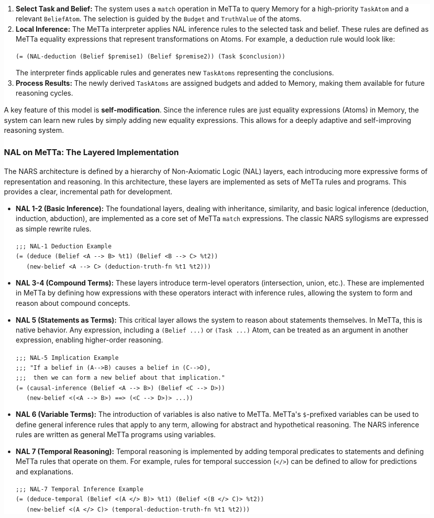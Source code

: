1.  **Select Task and Belief:** The system uses a `match` operation in MeTTa to query Memory for a high-priority `TaskAtom` and a relevant `BeliefAtom`. The selection is guided by the `Budget` and `TruthValue` of the atoms.
2.  **Local Inference:** The MeTTa interpreter applies NAL inference rules to the selected task and belief. These rules are defined as MeTTa equality expressions that represent transformations on Atoms. For example, a deduction rule would look like:
    ```
    (= (NAL-deduction (Belief $premise1) (Belief $premise2)) (Task $conclusion))
    ```
    The interpreter finds applicable rules and generates new `TaskAtoms` representing the conclusions.
3.  **Process Results:** The newly derived `TaskAtoms` are assigned budgets and added to Memory, making them available for future reasoning cycles.

A key feature of this model is **self-modification**. Since the inference rules are just equality expressions (Atoms) in Memory, the system can learn new rules by simply adding new equality expressions. This allows for a deeply adaptive and self-improving reasoning system.

### NAL on MeTTa: The Layered Implementation

The NARS architecture is defined by a hierarchy of Non-Axiomatic Logic (NAL) layers, each introducing more expressive forms of representation and reasoning. In this architecture, these layers are implemented as sets of MeTTa rules and programs. This provides a clear, incremental path for development.

*   **NAL 1-2 (Basic Inference):** The foundational layers, dealing with inheritance, similarity, and basic logical inference (deduction, induction, abduction), are implemented as a core set of MeTTa `match` expressions. The classic NARS syllogisms are expressed as simple rewrite rules.
    ```metta
    ;;; NAL-1 Deduction Example
    (= (deduce (Belief <A --> B> %t1) (Belief <B --> C> %t2))
       (new-belief <A --> C> (deduction-truth-fn %t1 %t2)))
    ```

*   **NAL 3-4 (Compound Terms):** These layers introduce term-level operators (intersection, union, etc.). These are implemented in MeTTa by defining how expressions with these operators interact with inference rules, allowing the system to form and reason about compound concepts.

*   **NAL 5 (Statements as Terms):** This critical layer allows the system to reason about statements themselves. In MeTTa, this is native behavior. Any expression, including a `(Belief ...)` or `(Task ...)` Atom, can be treated as an argument in another expression, enabling higher-order reasoning.
    ```metta
    ;;; NAL-5 Implication Example
    ;;; "If a belief in (A-->B) causes a belief in (C-->D),
    ;;;  then we can form a new belief about that implication."
    (= (causal-inference (Belief <A --> B>) (Belief <C --> D>))
       (new-belief <(<A --> B>) ==> (<C --> D>)> ...))
    ```

*   **NAL 6 (Variable Terms):** The introduction of variables is also native to MeTTa. MeTTa's `$`-prefixed variables can be used to define general inference rules that apply to any term, allowing for abstract and hypothetical reasoning. The NARS inference rules are written as general MeTTa programs using variables.

*   **NAL 7 (Temporal Reasoning):** Temporal reasoning is implemented by adding temporal predicates to statements and defining MeTTa rules that operate on them. For example, rules for temporal succession (`</>`) can be defined to allow for predictions and explanations.
    ```metta
    ;;; NAL-7 Temporal Inference Example
    (= (deduce-temporal (Belief <(A </> B)> %t1) (Belief <(B </> C)> %t2))
       (new-belief <(A </> C)> (temporal-deduction-truth-fn %t1 %t2)))
    ```
